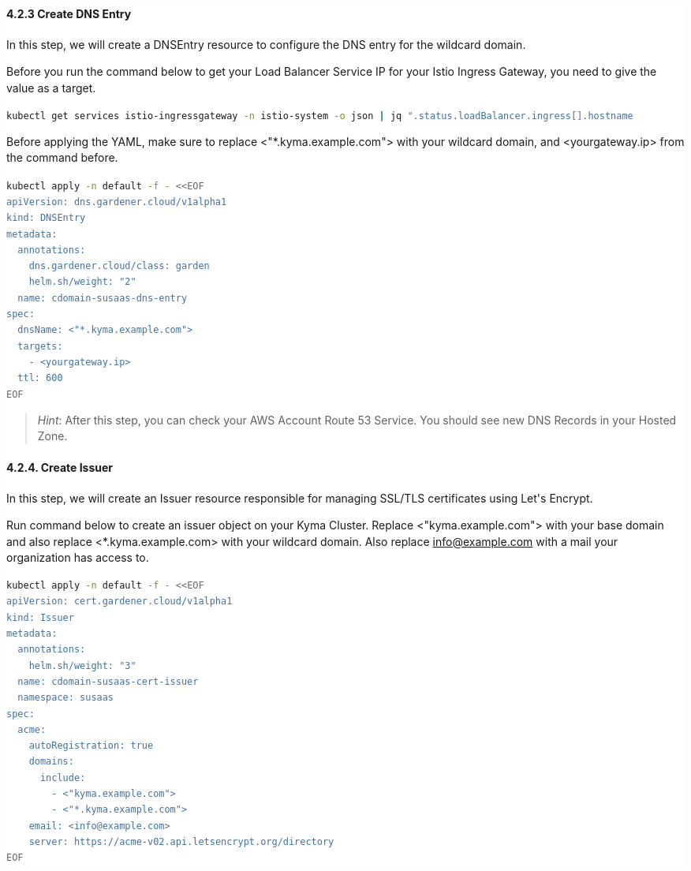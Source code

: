 #### 4.2.3 Create DNS Entry 
In this step, we will create a DNSEntry resource to configure the DNS entry for the wildcard domain. 

Before you run the command below to get your Load Balancer Service IP for your Istio Ingress Gateway, you need to give the value as a target.

```sh
kubectl get services istio-ingressgateway -n istio-system -o json | jq ".status.loadBalancer.ingress[].hostname
```

Before applying the YAML, make sure to replace <"*.kyma.example.com"> with your wildcard domain, and <yourgateway.ip> from the command before.

```sh
kubectl apply -n default -f - <<EOF
apiVersion: dns.gardener.cloud/v1alpha1
kind: DNSEntry
metadata:
  annotations:
    dns.gardener.cloud/class: garden
    helm.sh/weight: "2"
  name: cdomain-susaas-dns-entry 
spec:
  dnsName: <"*.kyma.example.com">
  targets:
    - <yourgateway.ip>
  ttl: 600
EOF

```

> *Hint*: After this step, you can check your AWS Account Route 53 Service. You should see new DNS Records in your Hosted Zone.

#### 4.2.4. Create Issuer 

In this step, we will create an Issuer resource responsible for managing SSL/TLS certificates using Let's Encrypt. 

Run command below to create an issuer object on your Kyma Cluster. Replace <"kyma.example.com"> with your base domain and also replace <*.kyma.example.com> with your wildcard domain. Also replace <info@example.com> with a mail your organization has access to.

```sh
kubectl apply -n default -f - <<EOF
apiVersion: cert.gardener.cloud/v1alpha1
kind: Issuer
metadata:
  annotations:
    helm.sh/weight: "3"
  name: cdomain-susaas-cert-issuer
  namespace: susaas
spec:
  acme:
    autoRegistration: true
    domains:
      include:
        - <"kyma.example.com">
        - <"*.kyma.example.com">
    email: <info@example.com>
    server: https://acme-v02.api.letsencrypt.org/directory
EOF

```
